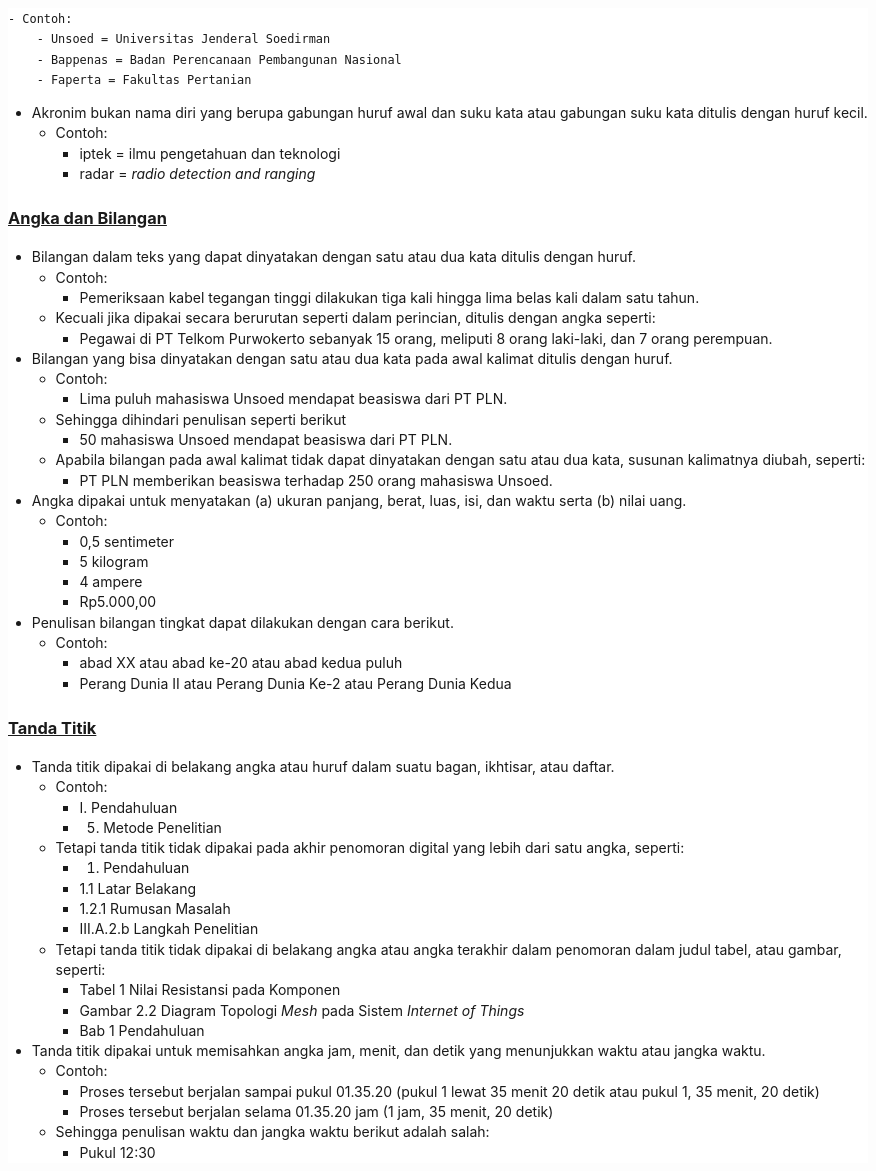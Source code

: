     - Contoh:
        - Unsoed = Universitas Jenderal Soedirman
        - Bappenas = Badan Perencanaan Pembangunan Nasional
        - Faperta = Fakultas Pertanian
- Akronim bukan nama diri yang berupa gabungan huruf awal dan suku kata atau gabungan suku kata ditulis dengan huruf kecil.
    - Contoh:
        - iptek = ilmu pengetahuan dan teknologi
        - radar = *radio detection and ranging*

### [Angka dan Bilangan](https://puebi.readthedocs.io/en/latest/kata/angka-dan-bilangan/)
- Bilangan dalam teks yang dapat dinyatakan dengan satu atau dua kata ditulis dengan huruf.
    - Contoh:
        - Pemeriksaan kabel tegangan tinggi dilakukan tiga kali hingga lima belas kali dalam satu tahun.
    - Kecuali jika dipakai secara berurutan seperti dalam perincian, ditulis dengan angka seperti:
        - Pegawai di PT Telkom Purwokerto sebanyak 15 orang, meliputi 8 orang laki-laki, dan 7 orang perempuan.
- Bilangan yang bisa dinyatakan dengan satu atau dua kata pada awal kalimat ditulis dengan huruf.
    - Contoh:
        - Lima puluh mahasiswa Unsoed mendapat beasiswa dari PT PLN.
    - Sehingga dihindari penulisan seperti berikut
        - 50 mahasiswa Unsoed mendapat beasiswa dari PT PLN.
    - Apabila bilangan pada awal kalimat tidak dapat dinyatakan dengan satu atau dua kata, susunan kalimatnya diubah, seperti:
        - PT PLN memberikan beasiswa terhadap 250 orang mahasiswa Unsoed.
- Angka dipakai untuk menyatakan (a) ukuran panjang, berat, luas, isi, dan waktu serta (b) nilai uang.
    - Contoh:
        - 0,5 sentimeter
        - 5 kilogram
        - 4 ampere
        - Rp5.000,00
- Penulisan bilangan tingkat dapat dilakukan dengan cara berikut.
    - Contoh:
        - abad XX atau abad ke-20 atau abad kedua puluh
        - Perang Dunia II atau Perang Dunia Ke-2 atau Perang Dunia Kedua

### [Tanda Titik](https://puebi.readthedocs.io/en/latest/tanda-baca/tanda-titik/)
- Tanda titik dipakai di belakang angka atau huruf dalam suatu bagan, ikhtisar, atau daftar.
    - Contoh:
        - I. Pendahuluan
        - 5. Metode Penelitian
    - Tetapi tanda titik tidak dipakai pada akhir penomoran digital yang lebih dari satu angka, seperti:
        - 1. Pendahuluan
        - 1.1 Latar Belakang
        - 1.2.1 Rumusan Masalah
        - III.A.2.b Langkah Penelitian
    - Tetapi tanda titik tidak dipakai di belakang angka atau angka terakhir dalam penomoran dalam judul tabel, atau gambar, seperti:
        - Tabel 1 Nilai Resistansi pada Komponen
        - Gambar 2.2 Diagram Topologi *Mesh* pada Sistem *Internet of Things*
        - Bab 1 Pendahuluan
- Tanda titik dipakai untuk memisahkan angka jam, menit, dan detik yang menunjukkan waktu atau jangka waktu.
    - Contoh:
        - Proses tersebut berjalan sampai pukul 01.35.20 (pukul 1 lewat 35 menit 20 detik atau pukul 1, 35 menit, 20 detik)
        - Proses tersebut berjalan selama 01.35.20 jam (1 jam, 35 menit, 20 detik)
    - Sehingga penulisan waktu dan jangka waktu berikut adalah salah:
        - Pukul 12:30